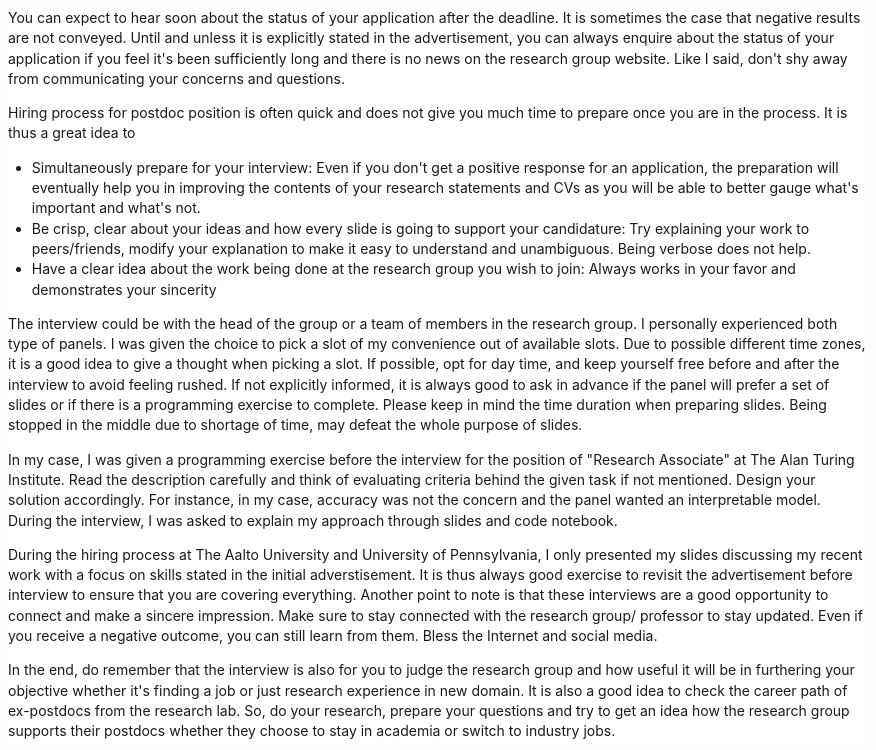 You can expect to hear soon about the status of your application after the deadline. It is sometimes the case that negative results are not conveyed. Until and unless it is explicitly stated in the advertisement, you can always enquire about the status of your application if you feel it's been sufficiently long and there is no news on the research group website. Like I said, don't shy away from communicating your concerns and questions. 

Hiring process for postdoc position is often quick and does not give you much time to prepare once you are in the process. It is thus a great idea to
* Simultaneously prepare for your interview: Even if you don't get a positive response for an application, the preparation will eventually help you in improving the contents of your research statements and CVs as you will be able to better gauge what's important and what's not. 
* Be crisp, clear about your ideas and how every slide is going to support your candidature: Try explaining your work to peers/friends, modify your explanation to make it easy to understand and unambiguous. Being verbose does not help.
* Have a clear idea about the work being done at the research group you wish to join: Always works in your favor and demonstrates your sincerity

The interview could be with the head of the group or a team of members in the research group. I personally experienced both type of panels. I was given the choice to pick a slot of my convenience out of available slots. Due to possible different time zones, it is a good idea to give a thought when picking a slot.  If possible, opt for day time, and keep yourself free before and after the interview to avoid feeling rushed.  If not explicitly informed, it is always good to ask in advance if the panel will prefer a set of slides or if there is a programming exercise to complete. Please keep in mind the time duration when preparing slides. Being stopped in the middle due to shortage of time, may defeat the whole purpose of slides. 

In my case, I was given a programming exercise before the interview for the position of "Research Associate" at The Alan Turing Institute. Read the description carefully and think of evaluating criteria behind the given task if not mentioned. Design your solution accordingly. For instance, in my case, accuracy was not the concern and the panel wanted an interpretable model. During the interview, I was asked to explain my approach through slides and code notebook. 

During  the hiring process at The Aalto University and University of Pennsylvania, I only presented my slides discussing my recent work with a focus on skills stated in the initial adverstisement. It is thus always good exercise to revisit the advertisement before interview to ensure that you are covering everything. Another point to note is that these interviews are a good opportunity to connect and make a sincere impression. Make sure to stay connected with the research group/ professor to stay updated. Even if you receive a negative outcome, you can still learn from them. Bless the Internet and social media.

In the end, do remember that the interview is also for you to judge the research group and how useful it will be in furthering your objective whether it's finding a job or just research experience in new domain. It is also a good idea to check the career path of ex-postdocs from the research lab. So, do your research, prepare your questions and try to get an idea how the research group supports their postdocs whether they choose to stay in academia or switch to industry jobs.
